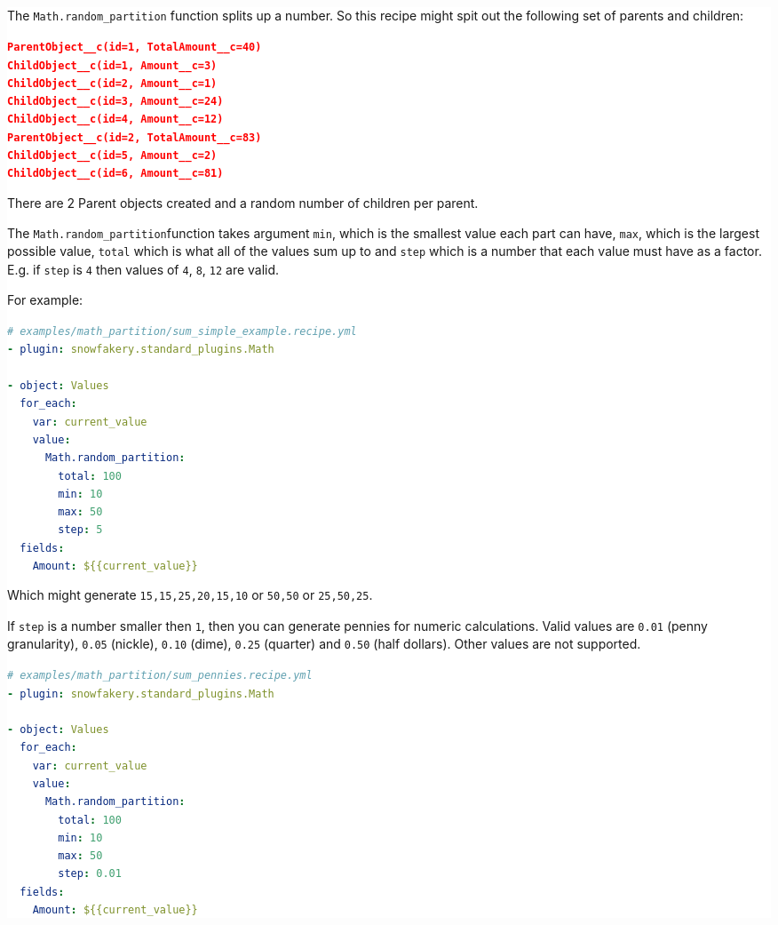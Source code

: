 The `Math.random_partition` function splits up a number.
So this recipe might spit out the following
set of parents and children:

```json
ParentObject__c(id=1, TotalAmount__c=40)
ChildObject__c(id=1, Amount__c=3)
ChildObject__c(id=2, Amount__c=1)
ChildObject__c(id=3, Amount__c=24)
ChildObject__c(id=4, Amount__c=12)
ParentObject__c(id=2, TotalAmount__c=83)
ChildObject__c(id=5, Amount__c=2)
ChildObject__c(id=6, Amount__c=81)
```

There are 2 Parent objects created and a random number of
children per parent.

The `Math.random_partition`function takes argument
`min`, which is the smallest
value each part can have, `max`, which is the largest
possible value, `total` which is what all of the values
sum up to and `step` which is a number that each value
must have as a factor. E.g. if `step` is `4` then
values of `4`, `8`, `12` are valid.

For example:

```yaml
# examples/math_partition/sum_simple_example.recipe.yml
- plugin: snowfakery.standard_plugins.Math

- object: Values
  for_each:
    var: current_value
    value:
      Math.random_partition:
        total: 100
        min: 10
        max: 50
        step: 5
  fields:
    Amount: ${{current_value}}
```

Which might generate `15,15,25,20,15,10` or `50,50` or `25,50,25`.

If `step` is a number smaller then `1`, then you can generate
pennies for numeric calculations. Valid values are `0.01` (penny
granularity), `0.05` (nickle), `0.10` (dime), `0.25` (quarter) and
`0.50` (half dollars). Other values are not supported.

```yaml
# examples/math_partition/sum_pennies.recipe.yml
- plugin: snowfakery.standard_plugins.Math

- object: Values
  for_each:
    var: current_value
    value:
      Math.random_partition:
        total: 100
        min: 10
        max: 50
        step: 0.01
  fields:
    Amount: ${{current_value}}
```
